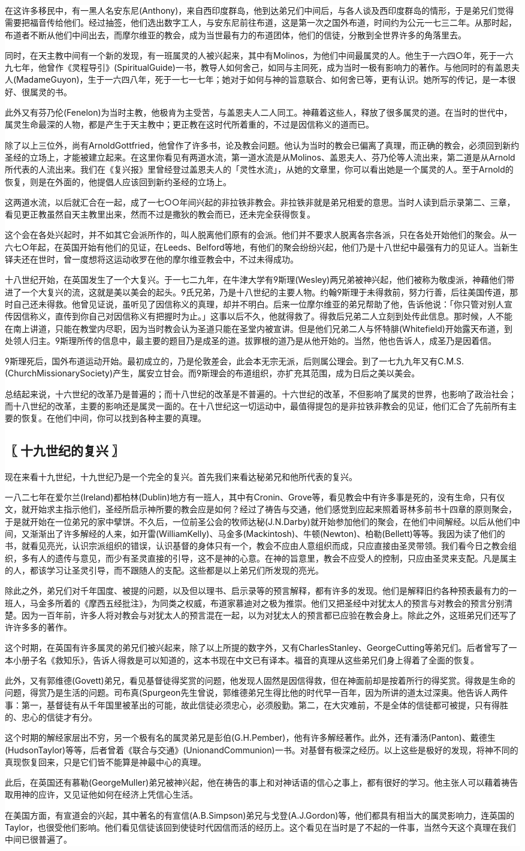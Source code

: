 在这许多移民中，有一黑人名安东尼(Anthony)，来自西印度群岛，他到达弟兄们中间后，与各人谈及西印度群岛的情形，于是弟兄们觉得需要把福音传给他们。经过抽签，他们选出数字工人，与安东尼前往布道，这是第一次之国外布道，时间约为公元一七三二年。从那时起，布道者不断从他们中间出去，而摩尔维亚的教会，成为当世最有力的布道团体，他们的信徒，分散到全世界许多的角落里去。

同时，在天主教中间有一个新的发现，有一班属灵的人被兴起来，其中有Molinos，为他们中间最属灵的人。他生于一六四○年，死于一六九七年，他曾作《灵程导引》(SpiritualGuide)一书，教导人如何舍己，如同与主同死，成为当时一极有影响力的著作。与他同时的有盖恩夫人(MadameGuyon)，生于一六四八年，死于一七一七年；她对于如何与神的旨意联合、如何舍已等，更有认识。她所写的传记，是一本很好、很属灵的书。

此外又有芬乃伦(Fenelon)为当时主教，他极肯为主受苦，与盖恩夫人二人同工。神藉着这些人，释放了很多属灵的道。在当时的世代中，属灵生命最深的人物，都是产生于天主教中；更正教在这时代所着重的，不过是因信称义的道而已。

除了以上三位外，尚有ArnoldGottfried，他曾作了许多书，论及教会问题。他认为当时的教会已偏离了真理，而正确的教会，必须回到新约圣经的立场上，才能被建立起来。在这里你看见有两道水流，第一道水流是从Molinos、盖恩夫人、芬乃伦等人流出来，第二道是从Arnold所代表的人流出来。我们在《复兴报》里曾经登过盖恩夫人的「灵性水流」，从她的文章里，你可以看出她是一个属灵的人。至于Arnold的恢复，则是在外面的，他提倡人应该回到新约圣经的立场上。

这两道水流，以后就汇合在一起，成了一七○○年间兴起的非拉铁非教会。非拉铁非就是弟兄相爱的意思。当时人读到启示录第二、三章，看见更正教虽然自天主教里出来，然而不过是撒狄的教会而已，还未完全获得恢复。

这个会在各处兴起时，并不如其它会派所作的，叫人脱离他们原有的会派。他们并不要求人脱离各宗各派，只在各处开始他们的聚会。从一六七○年起，在英国开始有他们的见证，在Leeds、Belford等地，有他们的聚会纷纷兴起，他们乃是十八世纪中最强有力的见证人。当新生铎夫还在世时，曾一度想将这运动收罗在他的摩尔维亚教会中，不过未得成功。

十八世纪开始，在英国发生了一个大复兴。于一七二九年，在牛津大学有斯理(Wesley)两兄弟被神兴起，他们被称为敬虔派，神藉他们带进了一个大复兴的流，这就是美以美会的起头。氏兄弟，乃是十八世纪的主要人物。约翰斯理于未得救前，努力行善，后往美国传道，那时自己还未得救。他曾见证说，虽听见了因信称义的真理，却并不明白。后来一位摩尔维亚的弟兄帮助了他，告诉他说：「你只管对别人宣传因信称义，直传到你自己对因信称义有把握时为止。」这事以后不久，他就得救了。得救后兄弟二人立刻到处传此信息。那时候，人不能在南上讲道，只能在教堂内尽职，因为当时教会认为圣道只能在圣堂内被宣讲。但是他们兄弟二人与怀特腓(Whitefield)开始露天布道，到处领人归主。斯理所传的信息中，最主要的题目乃是成圣的道。拔罪根的道乃是从他开始的。当然，他也告诉人，成圣乃是因着信。

斯理死后，国外布道运动开始。最初成立的，乃是伦敦差会，此会本无宗无派，后则属公理会。到了一七九九年又有C.M.S.(ChurchMissionarySociety)产生，属安立甘会。而斯理会的布道组织，亦扩充其范围，成为日后之美以美会。

总结起来说，十六世纪的改革乃是普遍的；而十八世纪的改革是不普遍的。十六世纪的改革，不但影响了属灵的世界，也影响了政治社会；而十八世纪的改革，主要的影响还是属灵一面的。在十八世纪这一切运动中，最值得提包的是非拉铁非教会的见证，他们汇合了先前所有主要的恢复。在他们中间，你可以找到各种主要的真理。



## 〖 十九世纪的复兴 〗

现在来看十九世纪，十九世纪乃是一个完全的复兴。首先我们来看达秘弟兄和他所代表的复兴。

一八二七年在爱尔兰(Ireland)都柏林(Dublin)地方有一班人，其中有Cronin、Grove等，看见教会中有许多事是死的，没有生命，只有仪文，就开始求主指示他们，圣经所启示神所要的教会应是如何？经过了祷告与交通，他们感觉到应起来照着哥林多前书十四章的原则聚会，于是就开始在一位弟兄的家中擘饼。不久后，一位前圣公会的牧师达秘(J.N.Darby)就开始参加他们的聚会，在他们中间解经。以后从他们中间，又渐渐出了许多解经的人来，如开雷(WilliamKelly)、马金多(Mackintosh)、牛顿(Newton)、柏勒(Bellett)等等。我因为读了他们的书，就看见亮光，认识宗派组织的错误，认识基督的身体只有一个，教会不应由人意组织而成，只应直接由圣灵带领。我们看今日之教会组织，多有人的遗传与意见，而少有圣灵直接的引导，这不是神的心意。在神的旨意里，教会不应受人的控制，只应由圣灵来支配。凡是属主的人，都该学习让圣灵引导，而不跟随人的支配。这些都是以上弟兄们所发现的亮光。

除此之外，弟兄们对千年国度、被提的问题，以及但以理书、启示录等的预言解释，都有许多的发现。他们是解释旧约各种预表最有力的一班人，马金多所着的《摩西五经批注》，为同类之权威，布道家慕迪对之极为推崇。他们又把圣经中对犹太人的预言与对教会的预言分别清楚。因为一百年前，许多人将对教会与对犹太人的预言混在一起，以为对犹太人的预言都已应验在教会身上。除此之外，这班弟兄们还写了许许多多的著作。

这个时期，在英国有许多属灵的弟兄们被兴起来，除了以上所提的数字外，又有CharlesStanley、GeorgeCutting等弟兄们。后者曾写了一本小册子名《救知乐》，告诉人得救是可以知道的，这本书现在中文已有译本。福音的真理从这些弟兄们身上得着了全面的恢复。

此外，又有郭维德(Govett)弟兄，看见基督徒得奖赏的问题，他发现人固然是因信得救，但在神面前却是按着所行的得奖赏。得救是生命的问题，得赏乃是生活的问题。司布真(Spurgeon先生曾说，郭维德弟兄生得比他的时代早一百年，因为所讲的道太过深奥。他告诉人两件事：第一，基督徒有从千年国里被革出的可能，故此信徒必须忠心，必须殷勤。第二，在大灾难前，不是全体的信徒都可被提，只有得胜的、忠心的信徒才有分。

这个时期的解经家层出不穷，另一个极有名的属灵弟兄是彭伯(G.H.Pember)，他有许多解经著作。此外，还有潘汤(Panton)、戴德生(HudsonTaylor)等等，后者曾着《联合与交通》(UnionandCommunion)一书。对基督有极深之经历。以上这些是极好的发现，将神不同的真现恢复回来，只是它们皆不能算是神最中心的真理。

此后，在英国还有慕勒(GeorgeMuller)弟兄被神兴起，他在祷告的事上和对神话语的信心之事上，都有很好的学习。他主张人可以藉着祷告取用神的应许，又见证他如何在经济上凭信心生活。

在美国方面，有宣道会的兴起，其中著名的有宣信(A.B.Simpson)弟兄与戈登(A.J.Gordon)等，他们都具有相当大的属灵影响力，连英国的Taylor，也很受他们影响。他们看见信徒该回到使徒时代因信而活的经历上。这个看见在当时是了不起的一件事，当然今天这个真理在我们中间已很普遍了。
